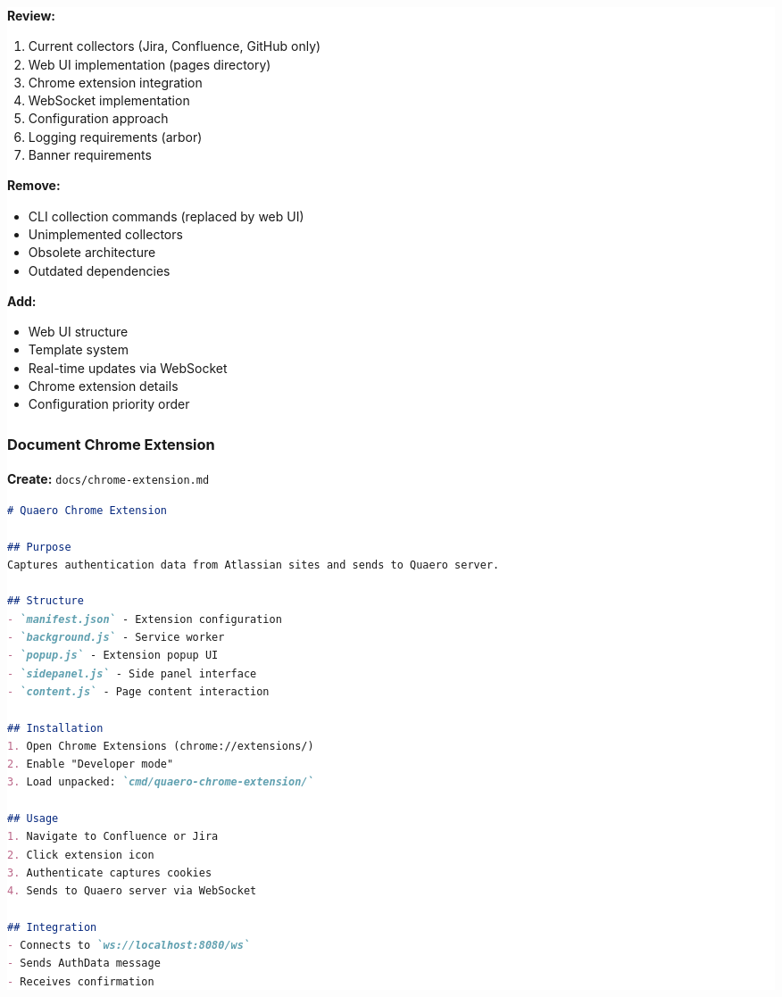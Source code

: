 **Review:**
1. Current collectors (Jira, Confluence, GitHub only)
2. Web UI implementation (pages directory)
3. Chrome extension integration
4. WebSocket implementation
5. Configuration approach
6. Logging requirements (arbor)
7. Banner requirements

**Remove:**
- CLI collection commands (replaced by web UI)
- Unimplemented collectors
- Obsolete architecture
- Outdated dependencies

**Add:**
- Web UI structure
- Template system
- Real-time updates via WebSocket
- Chrome extension details
- Configuration priority order

### Document Chrome Extension

**Create:** `docs/chrome-extension.md`

```markdown
# Quaero Chrome Extension

## Purpose
Captures authentication data from Atlassian sites and sends to Quaero server.

## Structure
- `manifest.json` - Extension configuration
- `background.js` - Service worker
- `popup.js` - Extension popup UI
- `sidepanel.js` - Side panel interface
- `content.js` - Page content interaction

## Installation
1. Open Chrome Extensions (chrome://extensions/)
2. Enable "Developer mode"
3. Load unpacked: `cmd/quaero-chrome-extension/`

## Usage
1. Navigate to Confluence or Jira
2. Click extension icon
3. Authenticate captures cookies
4. Sends to Quaero server via WebSocket

## Integration
- Connects to `ws://localhost:8080/ws`
- Sends AuthData message
- Receives confirmation
```
